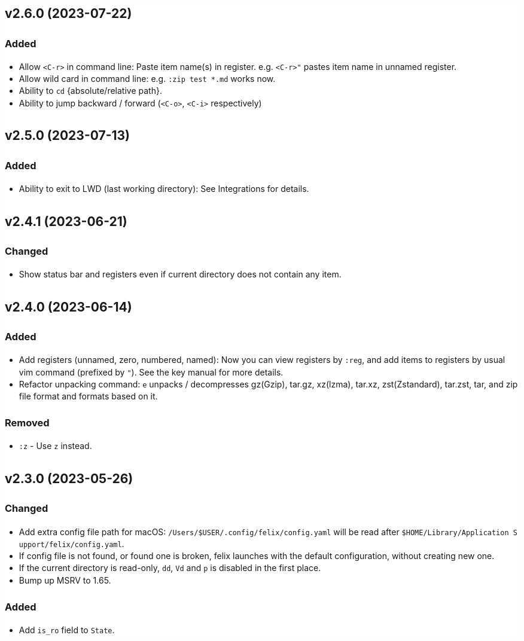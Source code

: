 ## v2.6.0 (2023-07-22)

### Added

- Allow `<C-r>` in command line: Paste item name(s) in register. e.g. `<C-r>"` pastes item name in unnamed register.
- Allow wild card in command line: e.g. `:zip test *.md` works now.
- Ability to `cd` {absolute/relative path}.
- Ability to jump backward / forward (`<C-o>`, `<C-i>` respectively)

## v2.5.0 (2023-07-13)

### Added

- Ability to exit to LWD (last working directory): See Integrations for details.

## v2.4.1 (2023-06-21)

### Changed

- Show status bar and registers even if current directory does not contain any item.

## v2.4.0 (2023-06-14)

### Added

- Add registers (unnamed, zero, numbered, named): Now you can view registers by `:reg`, and add items to registers by usual vim command (prefixed by `"`). See the key manual for more details.
- Refactor unpacking command: `e` unpacks / decompresses gz(Gzip), tar.gz, xz(lzma), tar.xz, zst(Zstandard), tar.zst, tar, and zip file format and formats based on it.

### Removed

- `:z` - Use `z` instead.

## v2.3.0 (2023-05-26)

### Changed

- Add extra config file path for macOS: `/Users/$USER/.config/felix/config.yaml` will be read after `$HOME/Library/Application Support/felix/config.yaml`.
- If config file is not found, or found one is broken, felix launches with the default configuration, without creating new one.
- If the current directory is read-only, `dd`, `Vd` and `p` is disabled in the first place.
- Bump up MSRV to 1.65.

### Added

- Add `is_ro` field to `State`.
